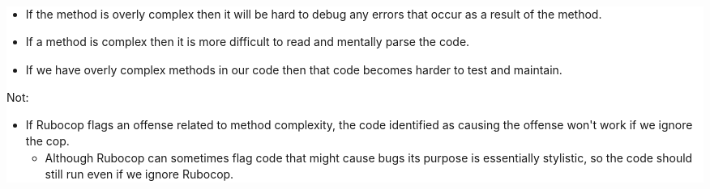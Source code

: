 - If the method is overly complex then it will be hard to debug any errors that occur as a result of the method.

- If a method is complex then it is more difficult to read and mentally parse the code.

- If we have overly complex methods in our code then that code becomes harder to test and maintain.

Not:

- If Rubocop flags an offense related to method complexity, the code identified as causing the offense won't work if we ignore the cop.
    - Although Rubocop can sometimes flag code that might cause bugs its purpose is essentially stylistic, so the code should still run even if we ignore Rubocop.

